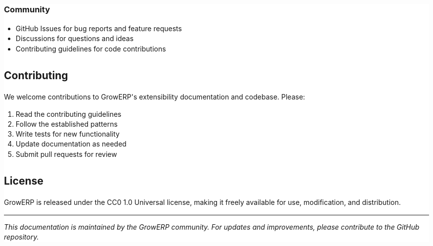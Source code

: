 ### Community
- GitHub Issues for bug reports and feature requests
- Discussions for questions and ideas
- Contributing guidelines for code contributions

## Contributing

We welcome contributions to GrowERP's extensibility documentation and codebase. Please:

1. Read the contributing guidelines
2. Follow the established patterns
3. Write tests for new functionality
4. Update documentation as needed
5. Submit pull requests for review

## License

GrowERP is released under the CC0 1.0 Universal license, making it freely available for use, modification, and distribution.

---

*This documentation is maintained by the GrowERP community. For updates and improvements, please contribute to the GitHub repository.*
